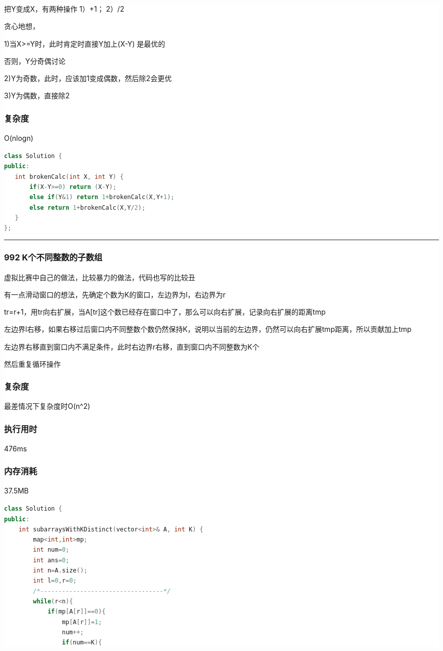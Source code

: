 把Y变成X，有两种操作 1）+1； 2）/2

贪心地想，

1)当X>=Y时，此时肯定时直接Y加上(X-Y) 是最优的

否则，Y分奇偶讨论

2)Y为奇数，此时，应该加1变成偶数，然后除2会更优

3)Y为偶数，直接除2

### 复杂度

O(nlogn)

 ```c++
class Solution {
public:
    int brokenCalc(int X, int Y) {
        if(X-Y>=0) return (X-Y);
        else if(Y&1) return 1+brokenCalc(X,Y+1);
        else return 1+brokenCalc(X,Y/2);
    }
};
 ```



----

### 992 K个不同整数的子数组

虚拟比赛中自己的做法，比较暴力的做法，代码也写的比较丑

有一点滑动窗口的想法，先确定个数为K的窗口，左边界为l，右边界为r

tr=r+1，用tr向右扩展，当A[tr]这个数已经存在窗口中了，那么可以向右扩展，记录向右扩展的距离tmp

左边界l右移，如果右移过后窗口内不同整数个数仍然保持K，说明以当前的左边界，仍然可以向右扩展tmp距离，所以贡献加上tmp

左边界右移直到窗口内不满足条件，此时右边界r右移，直到窗口内不同整数为K个

然后重复循环操作

### 复杂度

最差情况下复杂度时O(n^2)

### 执行用时

476ms

### 内存消耗

37.5MB

```c++
class Solution {
public:
    int subarraysWithKDistinct(vector<int>& A, int K) {
        map<int,int>mp;
        int num=0;
        int ans=0;
        int n=A.size();
        int l=0,r=0;
        /*----------------------------------*/
        while(r<n){
            if(mp[A[r]]==0){
                mp[A[r]]=1;
                num++;
                if(num==K){
```